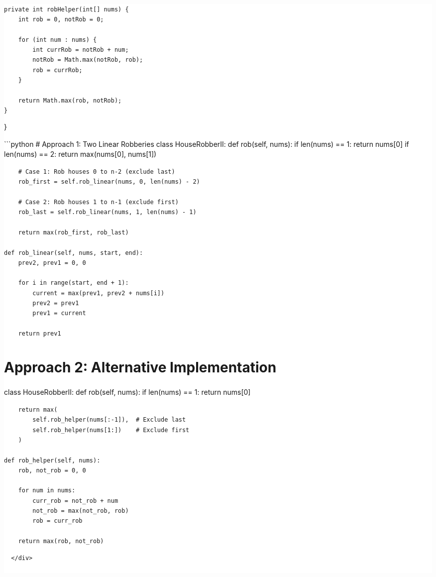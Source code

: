     private int robHelper(int[] nums) {
        int rob = 0, notRob = 0;
        
        for (int num : nums) {
            int currRob = notRob + num;
            notRob = Math.max(notRob, rob);
            rob = currRob;
        }
        
        return Math.max(rob, notRob);
    }
}
</code></pre>
</div>
  
  <div class="tab-content python">
```python
# Approach 1: Two Linear Robberies
class HouseRobberII:
    def rob(self, nums):
        if len(nums) == 1:
            return nums[0]
        if len(nums) == 2:
            return max(nums[0], nums[1])
        
        # Case 1: Rob houses 0 to n-2 (exclude last)
        rob_first = self.rob_linear(nums, 0, len(nums) - 2)
        
        # Case 2: Rob houses 1 to n-1 (exclude first)
        rob_last = self.rob_linear(nums, 1, len(nums) - 1)
        
        return max(rob_first, rob_last)
    
    def rob_linear(self, nums, start, end):
        prev2, prev1 = 0, 0
        
        for i in range(start, end + 1):
            current = max(prev1, prev2 + nums[i])
            prev2 = prev1
            prev1 = current
        
        return prev1

# Approach 2: Alternative Implementation
class HouseRobberII:
    def rob(self, nums):
        if len(nums) == 1:
            return nums[0]
        
        return max(
            self.rob_helper(nums[:-1]),  # Exclude last
            self.rob_helper(nums[1:])    # Exclude first
        )
    
    def rob_helper(self, nums):
        rob, not_rob = 0, 0
        
        for num in nums:
            curr_rob = not_rob + num
            not_rob = max(not_rob, rob)
            rob = curr_rob
        
        return max(rob, not_rob)
```
  </div>
  